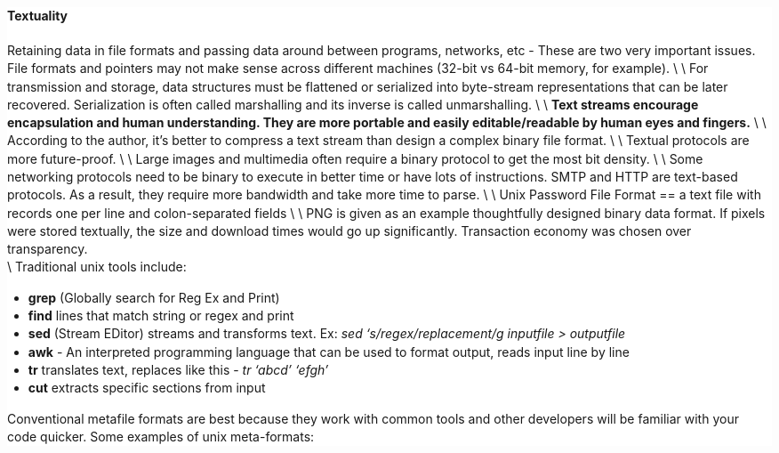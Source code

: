 #### Textuality

Retaining data in file formats and passing data around between programs, networks, etc - These are two very important issues.  File formats and pointers may not make sense across different machines (32-bit vs 64-bit memory, for example).
\\
\\
For transmission and storage, data structures must be flattened or serialized into byte-stream representations that can be later recovered.  Serialization is often called marshalling and its inverse is called unmarshalling.
\\
\\
**Text streams encourage encapsulation and human understanding.  They are more portable and easily editable/readable by human eyes and fingers.**
\\
\\
According to the author, it’s better to compress a text stream than design a complex binary file format.
\\
\\
Textual protocols are more future-proof.
\\
\\
Large images and multimedia often require a binary protocol to get the most bit density.
\\
\\
Some networking protocols need to be binary to execute in better time or have lots of instructions.  SMTP and HTTP are text-based protocols.  As a result, they require more bandwidth and take more time to parse.
\\
\\
Unix Password File Format == a text file with records one per line and colon-separated fields
\\
\\
PNG is given as an example thoughtfully designed binary data format.  If pixels were stored textually, the size and download times would go up significantly.  Transaction economy was chosen over transparency.  
\\
Traditional unix tools include:

  - **grep** (Globally search for Reg Ex and Print)
  - **find** lines that match string or regex and print
  - **sed** (Stream EDitor) streams and transforms text.  Ex: *sed ‘s/regex/replacement/g inputfile > outputfile*
  - **awk** - An interpreted programming language that can be used to format output, reads input line by line
  - **tr** translates text, replaces like this - *tr ‘abcd’ ‘efgh’*
  - **cut** extracts specific sections from input

Conventional metafile formats are best because they work with common tools and other developers will be familiar with your code quicker.  Some examples of unix meta-formats:
